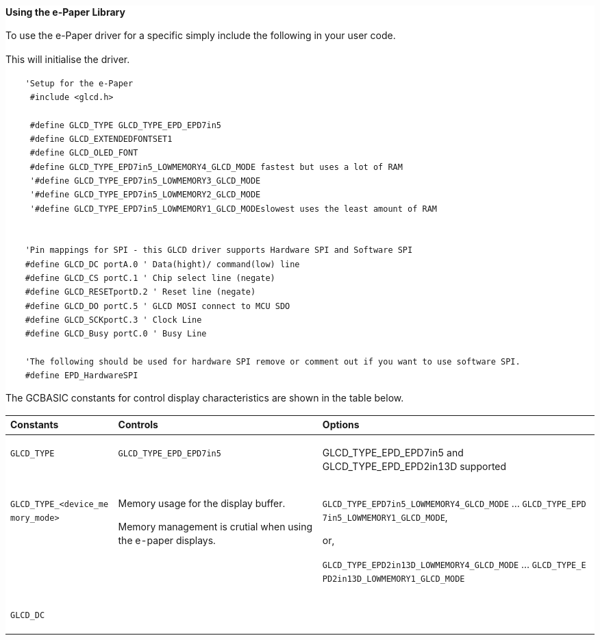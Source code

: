 <span class="strong">**Using the e-Paper Library**</span>

To use the e-Paper driver for a specific simply include the following in
your user code.  

This will initialise the driver.  

``` screen
    'Setup for the e-Paper
     #include <glcd.h>

     #define GLCD_TYPE GLCD_TYPE_EPD_EPD7in5
     #define GLCD_EXTENDEDFONTSET1
     #define GLCD_OLED_FONT
     #define GLCD_TYPE_EPD7in5_LOWMEMORY4_GLCD_MODE fastest but uses a lot of RAM
     '#define GLCD_TYPE_EPD7in5_LOWMEMORY3_GLCD_MODE
     '#define GLCD_TYPE_EPD7in5_LOWMEMORY2_GLCD_MODE
     '#define GLCD_TYPE_EPD7in5_LOWMEMORY1_GLCD_MODEslowest uses the least amount of RAM


    'Pin mappings for SPI - this GLCD driver supports Hardware SPI and Software SPI
    #define GLCD_DC portA.0 ' Data(hight)/ command(low) line
    #define GLCD_CS portC.1 ' Chip select line (negate)
    #define GLCD_RESETportD.2 ' Reset line (negate)
    #define GLCD_DO portC.5 ' GLCD MOSI connect to MCU SDO
    #define GLCD_SCKportC.3 ' Clock Line
    #define GLCD_Busy portC.0 ' Busy Line

    'The following should be used for hardware SPI remove or comment out if you want to use software SPI.
    #define EPD_HardwareSPI
```

The GCBASIC constants for control display characteristics are shown in
the table below.

<div class="informaltable">

<table data-border="1">
<thead>
<tr class="header">
<th style="text-align: left;"><span class="strong"><strong>Constants</strong></span></th>
<th style="text-align: left;"><span class="strong"><strong>Controls</strong></span></th>
<th style="text-align: left;"><span class="strong"><strong>Options</strong></span></th>
</tr>
</thead>
<tbody>
<tr class="odd">
<td style="text-align: left;"><p><code class="literal">GLCD_TYPE</code></p></td>
<td style="text-align: left;"><p><code class="literal">GLCD_TYPE_EPD_EPD7in5</code></p></td>
<td style="text-align: left;"><p>GLCD_TYPE_EPD_EPD7in5 and GLCD_TYPE_EPD_EPD2in13D supported</p></td>
</tr>
<tr class="even">
<td style="text-align: left;"><p><code class="literal">GLCD_TYPE_&lt;device_memory_mode&gt;</code></p></td>
<td style="text-align: left;"><p>Memory usage for the display buffer.  </p>
<p>Memory management is crutial when using the e-paper displays.</p></td>
<td style="text-align: left;"><p><code class="literal">GLCD_TYPE_EPD7in5_LOWMEMORY4_GLCD_MODE</code> …​ <code class="literal">GLCD_TYPE_EPD7in5_LOWMEMORY1_GLCD_MODE</code>,</p>
<p>or,</p>
<p><code class="literal">GLCD_TYPE_EPD2in13D_LOWMEMORY4_GLCD_MODE</code> …​ <code class="literal">GLCD_TYPE_EPD2in13D_LOWMEMORY1_GLCD_MODE</code></p></td>
</tr>
<tr class="odd">
<td style="text-align: left;"><p><code class="literal">GLCD_DC</code></p></td>